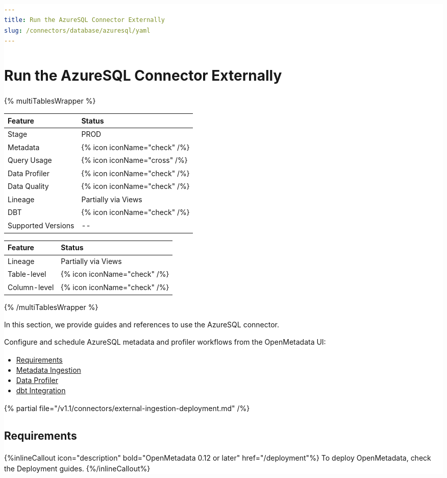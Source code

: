 ```yaml
---
title: Run the AzureSQL Connector Externally
slug: /connectors/database/azuresql/yaml
---
```


# Run the AzureSQL Connector Externally

{% multiTablesWrapper %}

| Feature            | Status                       |
|:-------------------|:-----------------------------|
| Stage              | PROD                         |
| Metadata           | {% icon iconName="check" /%} |
| Query Usage        | {% icon iconName="cross" /%} |
| Data Profiler      | {% icon iconName="check" /%} |
| Data Quality       | {% icon iconName="check" /%} |
| Lineage            | Partially via Views          |
| DBT                | {% icon iconName="check" /%} |
| Supported Versions | --                           |

| Feature      | Status                       |
|:-------------|:-----------------------------|
| Lineage      | Partially via Views          |
| Table-level  | {% icon iconName="check" /%} |
| Column-level | {% icon iconName="check" /%} |

{% /multiTablesWrapper %}

In this section, we provide guides and references to use the AzureSQL connector.

Configure and schedule AzureSQL metadata and profiler workflows from the OpenMetadata UI:

- [Requirements](#requirements)
- [Metadata Ingestion](#metadata-ingestion)
- [Data Profiler](#data-profiler)
- [dbt Integration](#dbt-integration)

{% partial file="/v1.1/connectors/external-ingestion-deployment.md" /%}

## Requirements

{%inlineCallout icon="description" bold="OpenMetadata 0.12 or later" href="/deployment"%}
To deploy OpenMetadata, check the Deployment guides.
{%/inlineCallout%}
